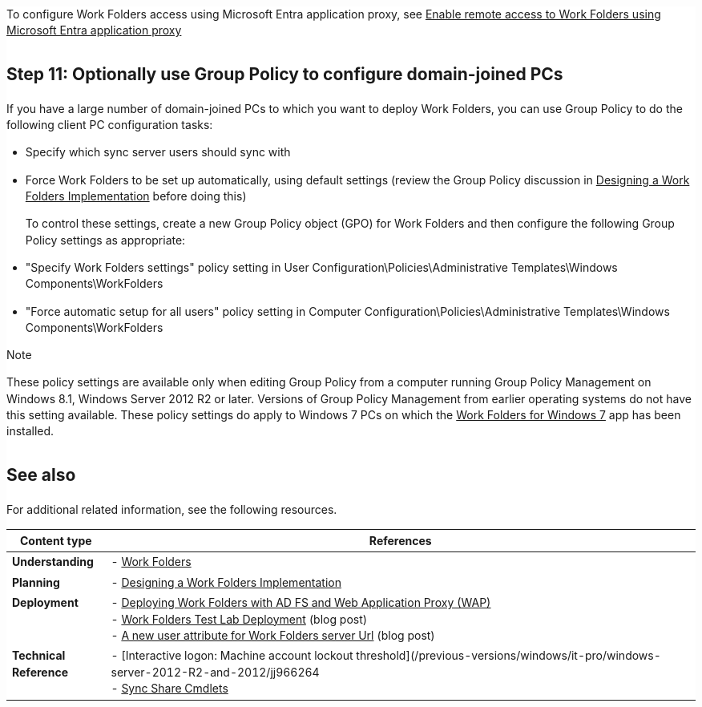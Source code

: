 To configure Work Folders access using Microsoft Entra application proxy, see [Enable remote access to Work Folders using Microsoft Entra application proxy](https://techcommunity.microsoft.com/t5/storage-at-microsoft/bg-p/FileCAB)

## Step 11: Optionally use Group Policy to configure domain-joined PCs

If you have a large number of domain-joined PCs to which you want to deploy Work Folders, you can use Group Policy to do the following client PC configuration tasks:

- Specify which sync server users should sync with

- Force Work Folders to be set up automatically, using default settings (review the Group Policy discussion in [Designing a Work Folders Implementation](plan-work-folders.md) before doing this)

  To control these settings, create a new Group Policy object (GPO) for Work Folders and then configure the following Group Policy settings as appropriate:

- "Specify Work Folders settings" policy setting in User Configuration\Policies\Administrative Templates\Windows Components\WorkFolders

- "Force automatic setup for all users" policy setting in Computer Configuration\Policies\Administrative Templates\Windows Components\WorkFolders

> [!NOTE]
>  These policy settings are available only when editing Group Policy from a computer running Group Policy Management on Windows 8.1, Windows Server 2012 R2 or later. Versions of Group Policy Management from earlier operating systems do not have this setting available. These policy settings do apply to Windows 7 PCs on which the [Work Folders for Windows 7](https://techcommunity.microsoft.com/t5/storage-at-microsoft/bg-p/FileCAB) app has been installed.

##  <a name="BKMK_LINKS"></a> See also
 For additional related information, see the following resources.

|Content type|References|
|------------------|----------------|
|**Understanding**|-   [Work Folders](work-folders-overview.md)|
|**Planning**|-   [Designing a Work Folders Implementation](plan-work-folders.md)|
|**Deployment**|-   [Deploying Work Folders with AD FS and Web Application Proxy (WAP)](deploy-work-folders-adfs-overview.md)<br />-   [Work Folders Test Lab Deployment](https://techcommunity.microsoft.com/t5/storage-at-microsoft/bg-p/FileCAB) (blog post)<br />-   [A new user attribute for Work Folders server Url](https://techcommunity.microsoft.com/t5/storage-at-microsoft/bg-p/FileCAB) (blog post)|
|**Technical Reference**|-   [Interactive logon: Machine account lockout threshold](/previous-versions/windows/it-pro/windows-server-2012-R2-and-2012/jj966264<br />-   [Sync Share Cmdlets](/powershell/module/syncshare/)|
